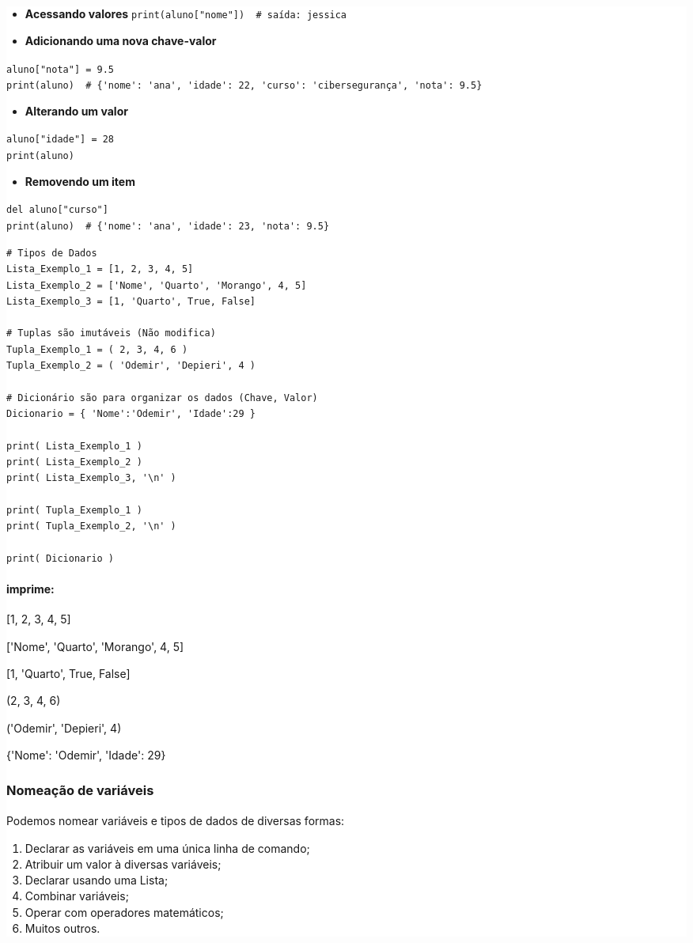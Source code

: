 * **Acessando valores**
`print(aluno["nome"])  # saída: jessica`

* **Adicionando uma nova chave-valor**
```
aluno["nota"] = 9.5
print(aluno)  # {'nome': 'ana', 'idade': 22, 'curso': 'cibersegurança', 'nota': 9.5}
```

* **Alterando um valor**
```
aluno["idade"] = 28
print(aluno)
```

* **Removendo um item**
```
del aluno["curso"]
print(aluno)  # {'nome': 'ana', 'idade': 23, 'nota': 9.5}
```
```
# Tipos de Dados
Lista_Exemplo_1 = [1, 2, 3, 4, 5]
Lista_Exemplo_2 = ['Nome', 'Quarto', 'Morango', 4, 5]
Lista_Exemplo_3 = [1, 'Quarto', True, False]

# Tuplas são imutáveis (Não modifica)
Tupla_Exemplo_1 = ( 2, 3, 4, 6 )
Tupla_Exemplo_2 = ( 'Odemir', 'Depieri', 4 )

# Dicionário são para organizar os dados (Chave, Valor)
Dicionario = { 'Nome':'Odemir', 'Idade':29 }

print( Lista_Exemplo_1 )
print( Lista_Exemplo_2 )
print( Lista_Exemplo_3, '\n' )

print( Tupla_Exemplo_1 )
print( Tupla_Exemplo_2, '\n' )

print( Dicionario )
```
#### **imprime:**
[1, 2, 3, 4, 5] <p>
['Nome', 'Quarto', 'Morango', 4, 5] <p>
[1, 'Quarto', True, False] <p>

(2, 3, 4, 6) <p>
('Odemir', 'Depieri', 4) <p>

{'Nome': 'Odemir', 'Idade': 29} <p>


### **Nomeação de variáveis** <p>
Podemos nomear variáveis e tipos de dados de diversas formas:
1. Declarar as variáveis em uma única linha de comando;
2. Atribuir um valor à diversas variáveis;
3. Declarar usando uma Lista;
4. Combinar variáveis;
5. Operar com operadores matemáticos;
6. Muitos outros.
